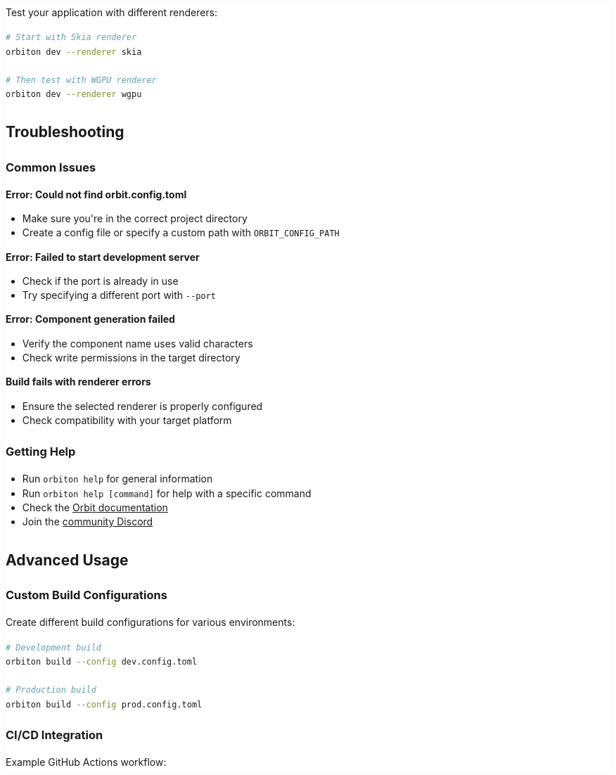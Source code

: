 Test your application with different renderers:

```bash
# Start with Skia renderer
orbiton dev --renderer skia

# Then test with WGPU renderer
orbiton dev --renderer wgpu
```

## Troubleshooting

### Common Issues

**Error: Could not find orbit.config.toml**
- Make sure you're in the correct project directory
- Create a config file or specify a custom path with `ORBIT_CONFIG_PATH`

**Error: Failed to start development server**
- Check if the port is already in use
- Try specifying a different port with `--port`

**Error: Component generation failed**
- Verify the component name uses valid characters
- Check write permissions in the target directory

**Build fails with renderer errors**
- Ensure the selected renderer is properly configured
- Check compatibility with your target platform

### Getting Help

- Run `orbiton help` for general information
- Run `orbiton help [command]` for help with a specific command
- Check the [Orbit documentation](https://docs.orbitrs.dev)
- Join the [community Discord](https://discord.gg/orbitrs)

## Advanced Usage

### Custom Build Configurations

Create different build configurations for various environments:

```bash
# Development build
orbiton build --config dev.config.toml

# Production build
orbiton build --config prod.config.toml
```

### CI/CD Integration

Example GitHub Actions workflow:
